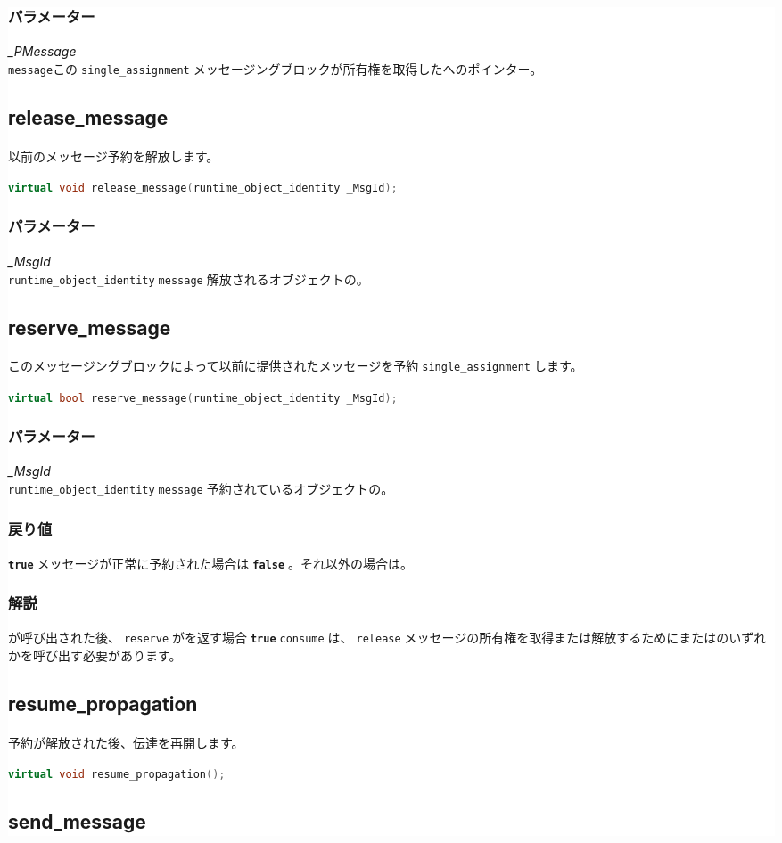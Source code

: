 ### <a name="parameters"></a>パラメーター

*_PMessage*<br/>
`message`この `single_assignment` メッセージングブロックが所有権を取得したへのポインター。

## <a name="release_message"></a><a name="release_message"></a>release_message

以前のメッセージ予約を解放します。

```cpp
virtual void release_message(runtime_object_identity _MsgId);
```

### <a name="parameters"></a>パラメーター

*_MsgId*<br/>
`runtime_object_identity` `message` 解放されるオブジェクトの。

## <a name="reserve_message"></a><a name="reserve_message"></a>reserve_message

このメッセージングブロックによって以前に提供されたメッセージを予約 `single_assignment` します。

```cpp
virtual bool reserve_message(runtime_object_identity _MsgId);
```

### <a name="parameters"></a>パラメーター

*_MsgId*<br/>
`runtime_object_identity` `message` 予約されているオブジェクトの。

### <a name="return-value"></a>戻り値

**`true`** メッセージが正常に予約された場合は **`false`** 。それ以外の場合は。

### <a name="remarks"></a>解説

が呼び出された後、 `reserve` がを返す場合 **`true`** `consume` は、 `release` メッセージの所有権を取得または解放するためにまたはのいずれかを呼び出す必要があります。

## <a name="resume_propagation"></a><a name="resume_propagation"></a>resume_propagation

予約が解放された後、伝達を再開します。

```cpp
virtual void resume_propagation();
```

## <a name="send_message"></a><a name="send_message"></a>send_message
